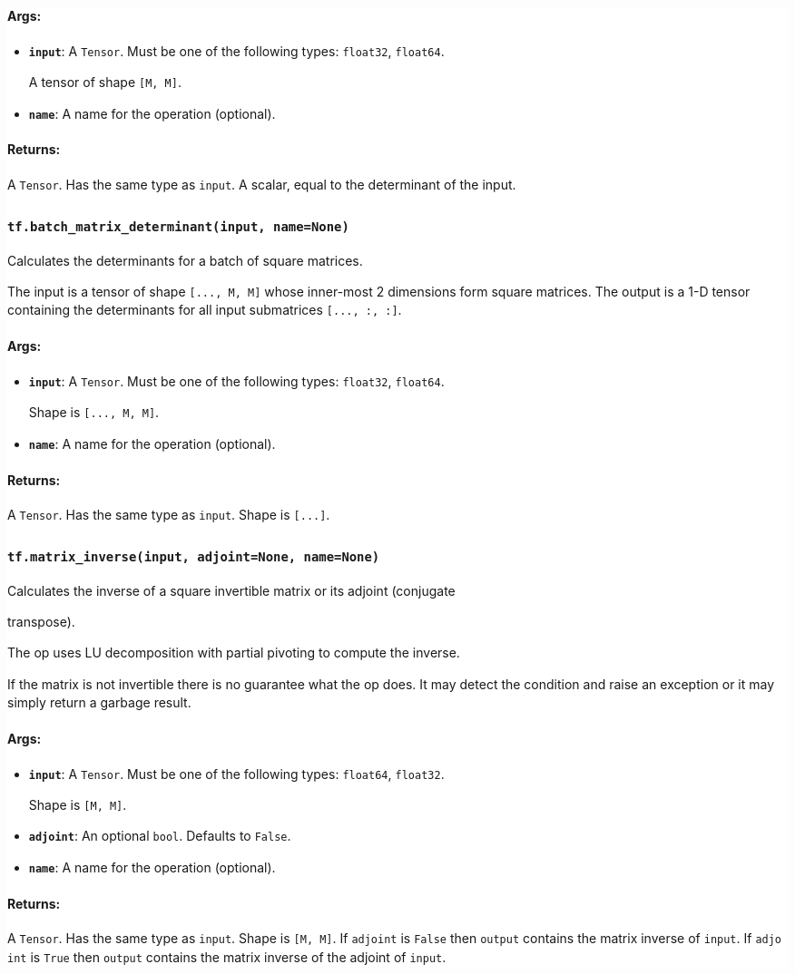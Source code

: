 #### Args:

* **`input`**: A `Tensor`. Must be one of the following types: `float32`, `float64`.

   A tensor of shape `[M, M]`.

* **`name`**: A name for the operation \(optional\).

#### Returns:

A `Tensor`. Has the same type as `input`. A scalar, equal to the determinant of the input.

### `tf.batch_matrix_determinant(input, name=None)` <a id="batch_matrix_determinant"></a>

Calculates the determinants for a batch of square matrices.

The input is a tensor of shape `[..., M, M]` whose inner-most 2 dimensions form square matrices. The output is a 1-D tensor containing the determinants for all input submatrices `[..., :, :]`.

#### Args:

* **`input`**: A `Tensor`. Must be one of the following types: `float32`, `float64`.

   Shape is `[..., M, M]`.

* **`name`**: A name for the operation \(optional\).

#### Returns:

A `Tensor`. Has the same type as `input`. Shape is `[...]`.

### `tf.matrix_inverse(input, adjoint=None, name=None)` <a id="matrix_inverse"></a>

Calculates the inverse of a square invertible matrix or its adjoint \(conjugate

transpose\).

The op uses LU decomposition with partial pivoting to compute the inverse.

If the matrix is not invertible there is no guarantee what the op does. It may detect the condition and raise an exception or it may simply return a garbage result.

#### Args:

* **`input`**: A `Tensor`. Must be one of the following types: `float64`, `float32`.

   Shape is `[M, M]`.

* **`adjoint`**: An optional `bool`. Defaults to `False`.
* **`name`**: A name for the operation \(optional\).

#### Returns:

A `Tensor`. Has the same type as `input`. Shape is `[M, M]`. If `adjoint` is `False` then `output` contains the matrix inverse of `input`. If `adjoint` is `True` then `output` contains the matrix inverse of the adjoint of `input`.
